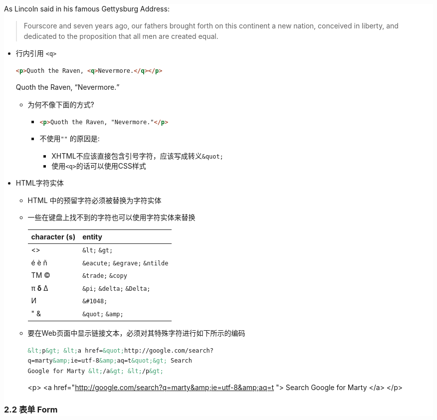   <p>As Lincoln said in his famous Gettysburg Address:</p>
  <blockquote>
  <p>Fourscore and seven years ago, our fathers brought forth on this continent a new
  nation, conceived in liberty, and dedicated to the proposition that all men are created
  equal.</p>
  </blockquote>

- 行内引用 `<q>`

  ```html
  <p>Quoth the Raven, <q>Nevermore.</q></p>
  ```

  <p>Quoth the Raven, <q>Nevermore.</q></p>

  - 为何不像下⾯的⽅式?

    - ```html
      <p>Quoth the Raven, "Nevermore."</p>
      ```

    - 不使⽤`""` 的原因是: 

      - XHTML不应该直接包含引号字符，应该写成转义`&quot;`
      - 使⽤`<q>`的话可以使⽤CSS样式

- HTML字符实体

  - HTML 中的预留字符必须被替换为字符实体

  - ⼀些在键盘上找不到的字符也可以使⽤字符实体来替换

    | character (s) | entity                          |
    | ------------- | ------------------------------- |
    | <>            | `&lt;` `&gt;`                   |
    | é è ñ         | `&eacute;` `&egrave;` `&ntilde` |
    | TM ©          | `&trade;` `&copy`               |
    | π **δ** ∆     | `&pi;` `&delta;` `&Delta;`      |
    | И             | `&#1048;`                       |
    | " &           | `&quot;` `&amp;`                |

  - 要在Web⻚⾯中显示链接⽂本，必须对其特殊字符进⾏如下所示的编码

    ```html
    &lt;p&gt; &lt;a href=&quot;http://google.com/search?
    q=marty&amp;ie=utf-8&amp;aq=t&quot;&gt; Search
    Google for Marty &lt;/a&gt; &lt;/p&gt; 
    ```

    &lt;p&gt; &lt;a href=&quot;http://google.com/search?q=marty&amp;ie=utf-8&amp;aq=t &quot;&gt; Search Google for Marty &lt;/a&gt; &lt;/p&gt; 

### 2.2 表单 Form
